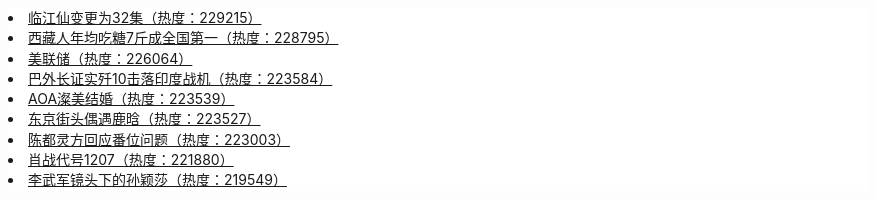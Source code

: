 <li>
<a href="https://s.weibo.com/weibo?q=%23%E4%B8%B4%E6%B1%9F%E4%BB%99%E5%8F%98%E6%9B%B4%E4%B8%BA32%E9%9B%86%23" target="weibo">
临江仙变更为32集（热度：229215）
</a>
</li>

<li>
<a href="https://s.weibo.com/weibo?q=%23%E8%A5%BF%E8%97%8F%E4%BA%BA%E5%B9%B4%E5%9D%87%E5%90%83%E7%B3%967%E6%96%A4%E6%88%90%E5%85%A8%E5%9B%BD%E7%AC%AC%E4%B8%80%23" target="weibo">
西藏人年均吃糖7斤成全国第一（热度：228795）
</a>
</li>

<li>
<a href="https://s.weibo.com/weibo?q=%23%E7%BE%8E%E8%81%94%E5%82%A8%23" target="weibo">
美联储（热度：226064）
</a>
</li>

<li>
<a href="https://s.weibo.com/weibo?q=%23%E5%B7%B4%E5%A4%96%E9%95%BF%E8%AF%81%E5%AE%9E%E6%AD%BC10%E5%87%BB%E8%90%BD%E5%8D%B0%E5%BA%A6%E6%88%98%E6%9C%BA%23" target="weibo">
巴外长证实歼10击落印度战机（热度：223584）
</a>
</li>

<li>
<a href="https://s.weibo.com/weibo?q=%23AOA%E6%BE%AF%E7%BE%8E%E7%BB%93%E5%A9%9A%23" target="weibo">
AOA澯美结婚（热度：223539）
</a>
</li>

<li>
<a href="https://s.weibo.com/weibo?q=%23%E4%B8%9C%E4%BA%AC%E8%A1%97%E5%A4%B4%E5%81%B6%E9%81%87%E9%B9%BF%E6%99%97%23" target="weibo">
东京街头偶遇鹿晗（热度：223527）
</a>
</li>

<li>
<a href="https://s.weibo.com/weibo?q=%23%E9%99%88%E9%83%BD%E7%81%B5%E6%96%B9%E5%9B%9E%E5%BA%94%E7%95%AA%E4%BD%8D%E9%97%AE%E9%A2%98%23" target="weibo">
陈都灵方回应番位问题（热度：223003）
</a>
</li>

<li>
<a href="https://s.weibo.com/weibo?q=%23%E8%82%96%E6%88%98%E4%BB%A3%E5%8F%B71207%23" target="weibo">
肖战代号1207（热度：221880）
</a>
</li>

<li>
<a href="https://s.weibo.com/weibo?q=%23%E6%9D%8E%E6%AD%A6%E5%86%9B%E9%95%9C%E5%A4%B4%E4%B8%8B%E7%9A%84%E5%AD%99%E9%A2%96%E8%8E%8E%23" target="weibo">
李武军镜头下的孙颖莎（热度：219549）
</a>
</li>
